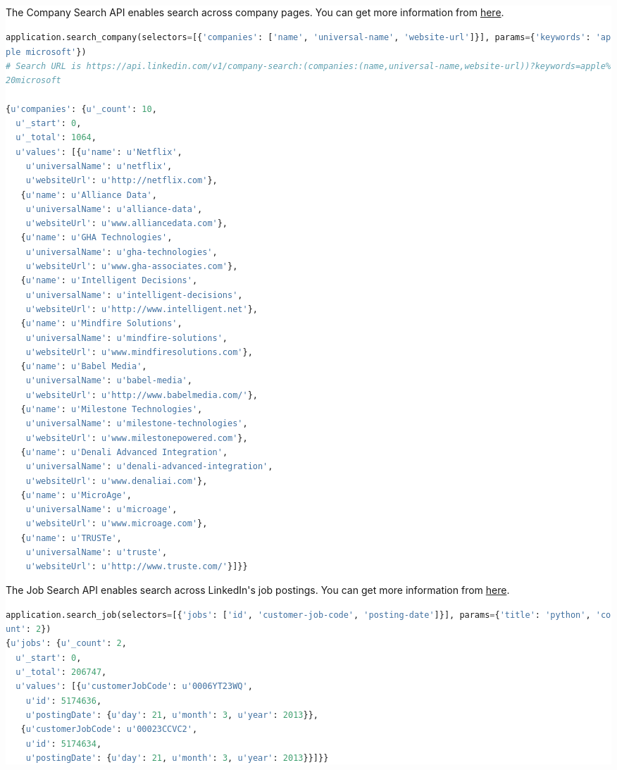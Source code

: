 The Company Search API enables search across company pages. You can get more information from [here](http://developers.linkedin.com/documents/company-search).

```python
application.search_company(selectors=[{'companies': ['name', 'universal-name', 'website-url']}], params={'keywords': 'apple microsoft'})
# Search URL is https://api.linkedin.com/v1/company-search:(companies:(name,universal-name,website-url))?keywords=apple%20microsoft

{u'companies': {u'_count': 10,
  u'_start': 0,
  u'_total': 1064,
  u'values': [{u'name': u'Netflix',
    u'universalName': u'netflix',
    u'websiteUrl': u'http://netflix.com'},
   {u'name': u'Alliance Data',
    u'universalName': u'alliance-data',
    u'websiteUrl': u'www.alliancedata.com'},
   {u'name': u'GHA Technologies',
    u'universalName': u'gha-technologies',
    u'websiteUrl': u'www.gha-associates.com'},
   {u'name': u'Intelligent Decisions',
    u'universalName': u'intelligent-decisions',
    u'websiteUrl': u'http://www.intelligent.net'},
   {u'name': u'Mindfire Solutions',
    u'universalName': u'mindfire-solutions',
    u'websiteUrl': u'www.mindfiresolutions.com'},
   {u'name': u'Babel Media',
    u'universalName': u'babel-media',
    u'websiteUrl': u'http://www.babelmedia.com/'},
   {u'name': u'Milestone Technologies',
    u'universalName': u'milestone-technologies',
    u'websiteUrl': u'www.milestonepowered.com'},
   {u'name': u'Denali Advanced Integration',
    u'universalName': u'denali-advanced-integration',
    u'websiteUrl': u'www.denaliai.com'},
   {u'name': u'MicroAge',
    u'universalName': u'microage',
    u'websiteUrl': u'www.microage.com'},
   {u'name': u'TRUSTe',
    u'universalName': u'truste',
    u'websiteUrl': u'http://www.truste.com/'}]}}
```

The Job Search API enables search across LinkedIn's job postings. You can get more information from [here](http://developers.linkedin.com/documents/job-search-api).

```python
application.search_job(selectors=[{'jobs': ['id', 'customer-job-code', 'posting-date']}], params={'title': 'python', 'count': 2})
{u'jobs': {u'_count': 2,
  u'_start': 0,
  u'_total': 206747,
  u'values': [{u'customerJobCode': u'0006YT23WQ',
    u'id': 5174636,
    u'postingDate': {u'day': 21, u'month': 3, u'year': 2013}},
   {u'customerJobCode': u'00023CCVC2',
    u'id': 5174634,
    u'postingDate': {u'day': 21, u'month': 3, u'year': 2013}}]}}
```
